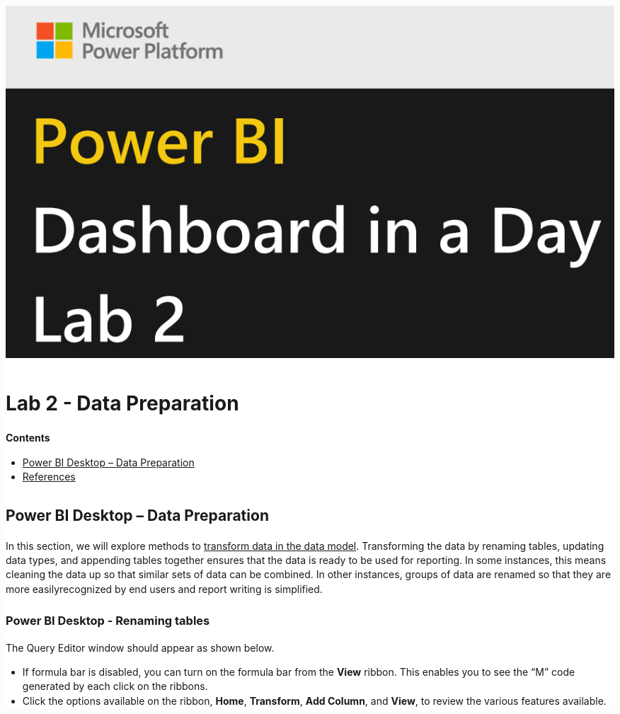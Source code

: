 ![Microsoft Power Platform.](Images/powerbi-welcome-2.png 'Microsoft Power Platform')

# Lab 2 - Data Preparation

**Contents** 



- [Power BI Desktop – Data Preparation](#power-bi-desktop-data-preparation)
- [References](#references)

## Power BI Desktop – Data Preparation

In this section, we will explore methods to [transform data in the data model](https://powerbi.microsoft.com/en-us/documentation/powerbi-desktop-shape-and-combine-data/). Transforming the data by renaming tables, updating data types, and appending tables together ensures that the data is ready to be used for reporting. In some instances, this means cleaning the data up so that similar sets of data can be combined. In other instances, groups of data are renamed so that they are more easilyrecognized by end users and report writing is simplified.

### Power BI Desktop - Renaming tables

The Query Editor window should appear as shown below.

 - If formula bar is disabled, you can turn on the formula bar from the **View** ribbon. This enables you to see the “M” code generated by each click on the ribbons.
 - Click the options available on the ribbon, **Home**, **Transform**, **Add Column**, and **View**, to review the various features available. 
